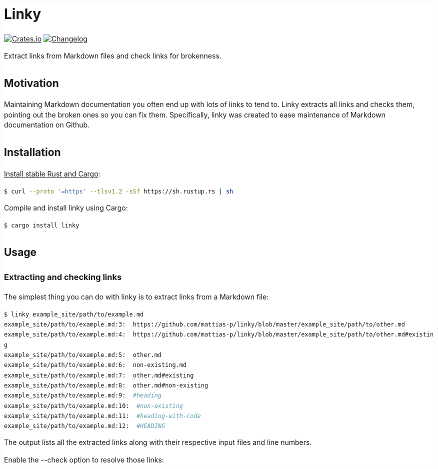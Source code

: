 Linky
=====
[![Crates.io]][Crates.io badge]
[![Changelog]][Changelog badge]

Extract links from Markdown files and check links for brokenness.


Motivation
----------

Maintaining Markdown documentation you often end up with lots of links to tend to.
Linky extracts all links and checks them, pointing out the broken ones so you can fix them.
Specifically, linky was created to ease maintenance of Markdown documentation on Github.


Installation
------------

[Install stable Rust and Cargo]:

```sh
$ curl --proto '=https' --tlsv1.2 -sSf https://sh.rustup.rs | sh
```

Compile and install linky using Cargo:

```sh
$ cargo install linky
```


Usage
-----

### Extracting and checking links

The simplest thing you can do with linky is to extract links from a Markdown file:

```sh
$ linky example_site/path/to/example.md
example_site/path/to/example.md:3:  https://github.com/mattias-p/linky/blob/master/example_site/path/to/other.md
example_site/path/to/example.md:4:  https://github.com/mattias-p/linky/blob/master/example_site/path/to/other.md#existing
example_site/path/to/example.md:5:  other.md
example_site/path/to/example.md:6:  non-existing.md
example_site/path/to/example.md:7:  other.md#existing
example_site/path/to/example.md:8:  other.md#non-existing
example_site/path/to/example.md:9:  #heading
example_site/path/to/example.md:10:  #non-existing
example_site/path/to/example.md:11:  #heading-with-code
example_site/path/to/example.md:12:  #HEADING
```

The output lists all the extracted links along with their respective
input files and line numbers.

Enable the --check option to resolve those links:


[Apache License, Version 2.0]: LICENSE
[Changelog badge]: https://github.com/mattias-p/linky/blob/master/CHANGELOG.md
[Changelog]: https://raw.githubusercontent.com/mattias-p/linky/master/img/changelog.svg?sanitize=true
[Crates.io badge]: https://crates.io/crates/linky
[Crates.io]: https://img.shields.io/crates/v/linky.svg
[Install stable Rust and Cargo]: https://www.rust-lang.org/en-US/install.html
[Link resolution section]: #link-resolution